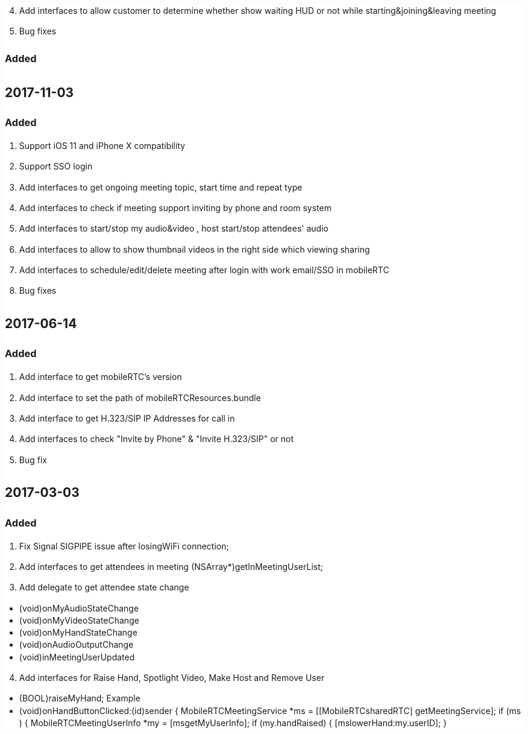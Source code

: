 4. Add interfaces to allow customer to determine whether show waiting HUD or not while starting&joining&leaving meeting

5. Bug fixes

### Added

## 2017-11-03

### Added
1. Support iOS 11 and iPhone X compatibility

2. Support SSO login

3. Add interfaces to get ongoing meeting topic, start time and repeat type

4. Add interfaces to check if meeting support inviting by phone and room system

5. Add interfaces to start/stop my audio&video , host start/stop attendees' audio

6. Add interfaces to allow to show thumbnail videos in the right side which viewing sharing

7. Add interfaces to schedule/edit/delete meeting after login with work email/SSO in mobileRTC

8. Bug fixes

## 2017-06-14

### Added
1. Add interface to get mobileRTC’s version

2. Add interface to set the path of mobileRTCResources.bundle

3. Add interface to get H.323/SIP IP Addresses for call in

4. Add interfaces to check "Invite by Phone" & "Invite H.323/SIP" or not

5. Bug fix

## 2017-03-03

### Added
1. Fix Signal SIGPIPE issue after losingWiFi connection;

2. Add interfaces to get attendees in meeting
(NSArray*)getInMeetingUserList;

3. Add delegate to get attendee state change
- (void)onMyAudioStateChange
- (void)onMyVideoStateChange
- (void)onMyHandStateChange
- (void)onAudioOutputChange
- (void)inMeetingUserUpdated

4. Add interfaces for Raise Hand, Spotlight Video, Make Host and Remove User
- (BOOL)raiseMyHand;
Example
- (void)onHandButtonClicked:(id)sender
{
	MobileRTCMeetingService *ms = [[MobileRTCsharedRTC] getMeetingService];
	if (ms )
		{
			MobileRTCMeetingUserInfo *my = [msgetMyUserInfo];
			if (my.handRaised)
				{
					[mslowerHand:my.userID];
				}